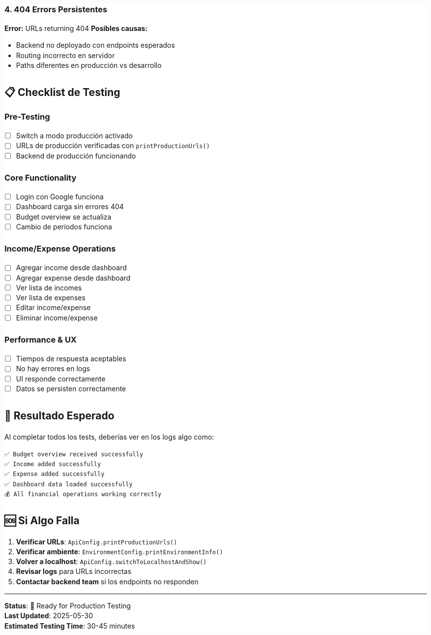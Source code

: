 ### 4. 404 Errors Persistentes
**Error:** URLs returning 404
**Posibles causas:**
- Backend no deployado con endpoints esperados
- Routing incorrecto en servidor
- Paths diferentes en producción vs desarrollo

## 📋 Checklist de Testing

### Pre-Testing
- [ ] Switch a modo producción activado
- [ ] URLs de producción verificadas con `printProductionUrls()`
- [ ] Backend de producción funcionando

### Core Functionality
- [ ] Login con Google funciona
- [ ] Dashboard carga sin errores 404
- [ ] Budget overview se actualiza
- [ ] Cambio de períodos funciona

### Income/Expense Operations
- [ ] Agregar income desde dashboard
- [ ] Agregar expense desde dashboard  
- [ ] Ver lista de incomes
- [ ] Ver lista de expenses
- [ ] Editar income/expense
- [ ] Eliminar income/expense

### Performance & UX
- [ ] Tiempos de respuesta aceptables
- [ ] No hay errores en logs
- [ ] UI responde correctamente
- [ ] Datos se persisten correctamente

## 🏁 Resultado Esperado

Al completar todos los tests, deberías ver en los logs algo como:

```
✅ Budget overview received successfully
✅ Income added successfully  
✅ Expense added successfully
✅ Dashboard data loaded successfully
💰 All financial operations working correctly
```

## 🆘 Si Algo Falla

1. **Verificar URLs**: `ApiConfig.printProductionUrls()`
2. **Verificar ambiente**: `EnvironmentConfig.printEnvironmentInfo()`
3. **Volver a localhost**: `ApiConfig.switchToLocalhostAndShow()`
4. **Revisar logs** para URLs incorrectas
5. **Contactar backend team** si los endpoints no responden

---

**Status**: 🚀 Ready for Production Testing  
**Last Updated**: 2025-05-30  
**Estimated Testing Time**: 30-45 minutes 